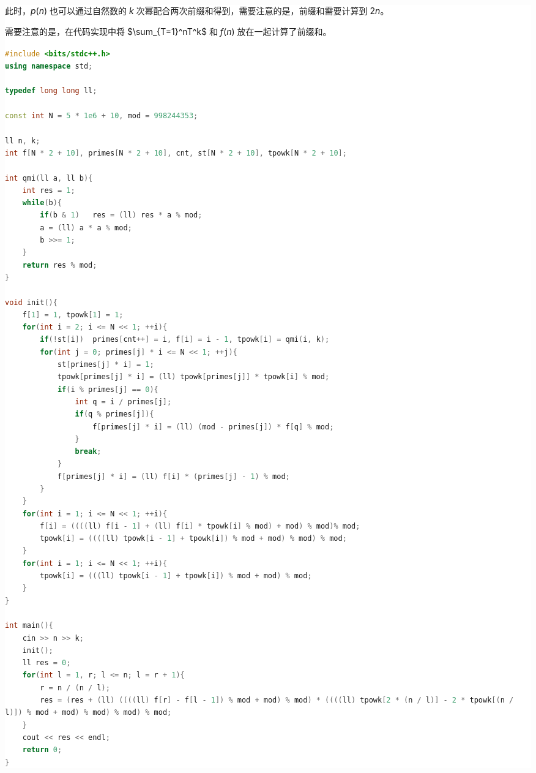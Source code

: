 此时，$p(n)$ 也可以通过自然数的 $k$ 次幂配合两次前缀和得到，需要注意的是，前缀和需要计算到 $2n$。

需要注意的是，在代码实现中将 $\sum_{T=1}^nT^k$ 和 $f(n)$ 放在一起计算了前缀和。

```cpp
#include <bits/stdc++.h>
using namespace std;

typedef long long ll;

const int N = 5 * 1e6 + 10, mod = 998244353;

ll n, k;
int f[N * 2 + 10], primes[N * 2 + 10], cnt, st[N * 2 + 10], tpowk[N * 2 + 10];

int qmi(ll a, ll b){
    int res = 1;
    while(b){
        if(b & 1)   res = (ll) res * a % mod;
        a = (ll) a * a % mod;
        b >>= 1;
    }
    return res % mod;
}

void init(){
    f[1] = 1, tpowk[1] = 1;
    for(int i = 2; i <= N << 1; ++i){
        if(!st[i])  primes[cnt++] = i, f[i] = i - 1, tpowk[i] = qmi(i, k);
        for(int j = 0; primes[j] * i <= N << 1; ++j){
            st[primes[j] * i] = 1;
            tpowk[primes[j] * i] = (ll) tpowk[primes[j]] * tpowk[i] % mod;
            if(i % primes[j] == 0){
                int q = i / primes[j];
                if(q % primes[j]){
                    f[primes[j] * i] = (ll) (mod - primes[j]) * f[q] % mod;
                }
                break;
            }
            f[primes[j] * i] = (ll) f[i] * (primes[j] - 1) % mod;
        }
    }
    for(int i = 1; i <= N << 1; ++i){
        f[i] = ((((ll) f[i - 1] + (ll) f[i] * tpowk[i] % mod) + mod) % mod)% mod;
        tpowk[i] = ((((ll) tpowk[i - 1] + tpowk[i]) % mod + mod) % mod) % mod;
    }
    for(int i = 1; i <= N << 1; ++i){
        tpowk[i] = (((ll) tpowk[i - 1] + tpowk[i]) % mod + mod) % mod;
    }
}

int main(){
    cin >> n >> k;
    init();
    ll res = 0;
    for(int l = 1, r; l <= n; l = r + 1){
        r = n / (n / l);
        res = (res + (ll) ((((ll) f[r] - f[l - 1]) % mod + mod) % mod) * ((((ll) tpowk[2 * (n / l)] - 2 * tpowk[(n / l)]) % mod + mod) % mod) % mod) % mod;
    }
    cout << res << endl;
    return 0;
}
```